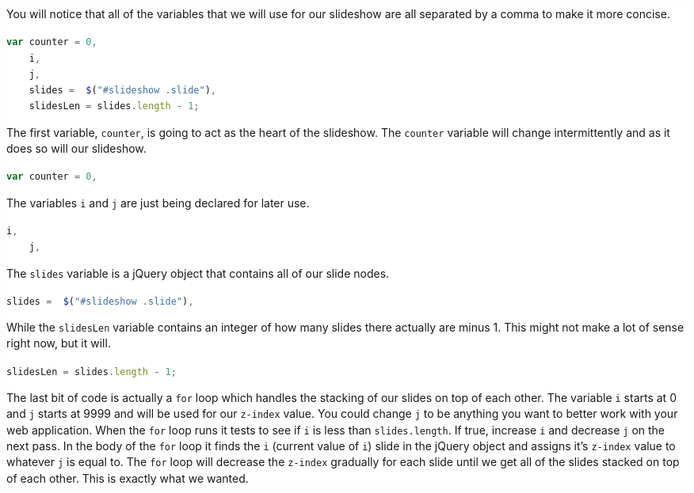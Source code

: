 <p>
  You will notice that all of the variables that we will use for our slideshow are all separated by a comma to make it more concise.
</p>

```js
var counter = 0,
    i,
    j,
    slides =  $("#slideshow .slide"),
    slidesLen = slides.length - 1;
```

<p>
  The first variable, <code>counter</code>, is going to act as the heart of the slideshow. The <code>counter</code> variable will change intermittently and as it does so will our slideshow.
</p>

```js
var counter = 0,
```

<p>
  The variables <code>i</code> and <code>j</code> are just being declared for later use.
</p>

```js
i,
    j,
```

<p>
  The <code>slides</code> variable is a jQuery object that contains all of our slide nodes.
</p>

```js
slides =  $("#slideshow .slide"),
```

<p>
  While the <code>slidesLen</code> variable contains an integer of how many slides there actually are minus 1. This might not make a lot of sense right now, but it will.
</p>

```js
slidesLen = slides.length - 1;
```

<p>
  The last bit of code is actually a <code>for</code> loop which handles the stacking of our slides on top of each other. The variable <code>i</code> starts at 0 and <code>j</code> starts at 9999 and will be used for our <code>z-index</code> value. You could change <code>j</code> to be anything you want to better work with your web application. When the <code>for</code> loop runs it tests to see if <code>i</code> is less than <code>slides.length</code>. If true, increase <code>i</code> and decrease <code>j</code> on the next pass. In the body of the <code>for</code> loop it finds the <code>i</code> (current value of <code>i</code>) slide in the jQuery object and assigns it&#8217;s <code>z-index</code> value to whatever <code>j</code> is equal to. The <code>for</code> loop will decrease the <code>z-index</code> gradually for each slide until we get all of the slides stacked on top of each other. This is exactly what we wanted.
</p>
